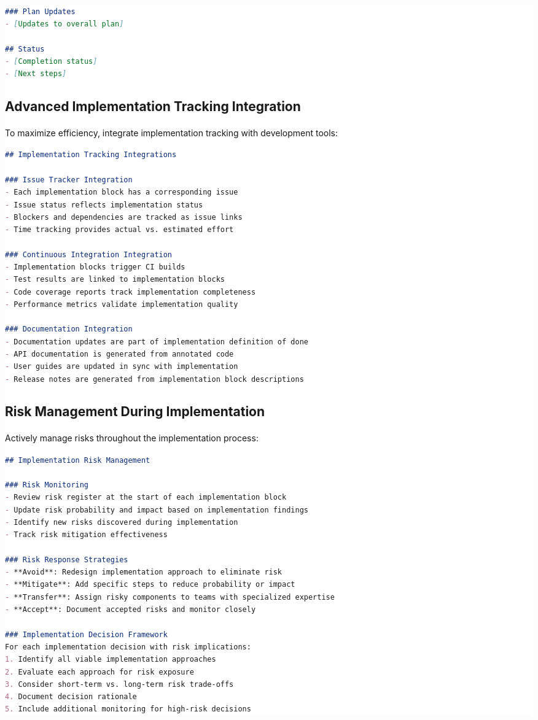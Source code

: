 ```markdown
### Plan Updates
- [Updates to overall plan]

## Status
- [Completion status]
- [Next steps]
```

## Advanced Implementation Tracking Integration

To maximize efficiency, integrate implementation tracking with development tools:

```markdown
## Implementation Tracking Integrations

### Issue Tracker Integration
- Each implementation block has a corresponding issue
- Issue status reflects implementation status
- Blockers and dependencies are tracked as issue links
- Time tracking provides actual vs. estimated effort

### Continuous Integration Integration
- Implementation blocks trigger CI builds
- Test results are linked to implementation blocks
- Code coverage reports track implementation completeness
- Performance metrics validate implementation quality

### Documentation Integration
- Documentation updates are part of implementation definition of done
- API documentation is generated from annotated code
- User guides are updated in sync with implementation
- Release notes are generated from implementation block descriptions
```

## Risk Management During Implementation

Actively manage risks throughout the implementation process:

```markdown
## Implementation Risk Management

### Risk Monitoring
- Review risk register at the start of each implementation block
- Update risk probability and impact based on implementation findings
- Identify new risks discovered during implementation
- Track risk mitigation effectiveness

### Risk Response Strategies
- **Avoid**: Redesign implementation approach to eliminate risk
- **Mitigate**: Add specific steps to reduce probability or impact
- **Transfer**: Assign risky components to teams with specialized expertise
- **Accept**: Document accepted risks and monitor closely

### Implementation Decision Framework
For each implementation decision with risk implications:
1. Identify all viable implementation approaches
2. Evaluate each approach for risk exposure
3. Consider short-term vs. long-term risk trade-offs
4. Document decision rationale
5. Include additional monitoring for high-risk decisions
```
